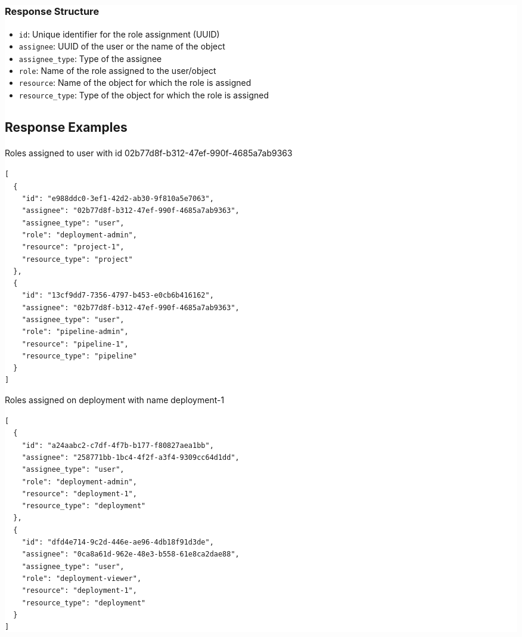 ### Response Structure

- `id`: Unique identifier for the role assignment (UUID)
- `assignee`: UUID of the user or the name of the object
- `assignee_type`: Type of the assignee
- `role`: Name of the role assigned to the user/object
- `resource`: Name of the object for which the role is assigned
- `resource_type`: Type of the object for which the role is assigned

## Response Examples
Roles assigned to user with id 02b77d8f-b312-47ef-990f-4685a7ab9363

```
[
  {
    "id": "e988ddc0-3ef1-42d2-ab30-9f810a5e7063",
    "assignee": "02b77d8f-b312-47ef-990f-4685a7ab9363",
    "assignee_type": "user",
    "role": "deployment-admin",
    "resource": "project-1",
    "resource_type": "project"
  },
  {
    "id": "13cf9dd7-7356-4797-b453-e0cb6b416162",
    "assignee": "02b77d8f-b312-47ef-990f-4685a7ab9363",
    "assignee_type": "user",
    "role": "pipeline-admin",
    "resource": "pipeline-1",
    "resource_type": "pipeline"
  }
]
```

Roles assigned on deployment with name deployment-1

```
[
  {
    "id": "a24aabc2-c7df-4f7b-b177-f80827aea1bb",
    "assignee": "258771bb-1bc4-4f2f-a3f4-9309cc64d1dd",
    "assignee_type": "user",
    "role": "deployment-admin",
    "resource": "deployment-1",
    "resource_type": "deployment"
  },
  {
    "id": "dfd4e714-9c2d-446e-ae96-4db18f91d3de",
    "assignee": "0ca8a61d-962e-48e3-b558-61e8ca2dae88",
    "assignee_type": "user",
    "role": "deployment-viewer",
    "resource": "deployment-1",
    "resource_type": "deployment"
  }
]
```
